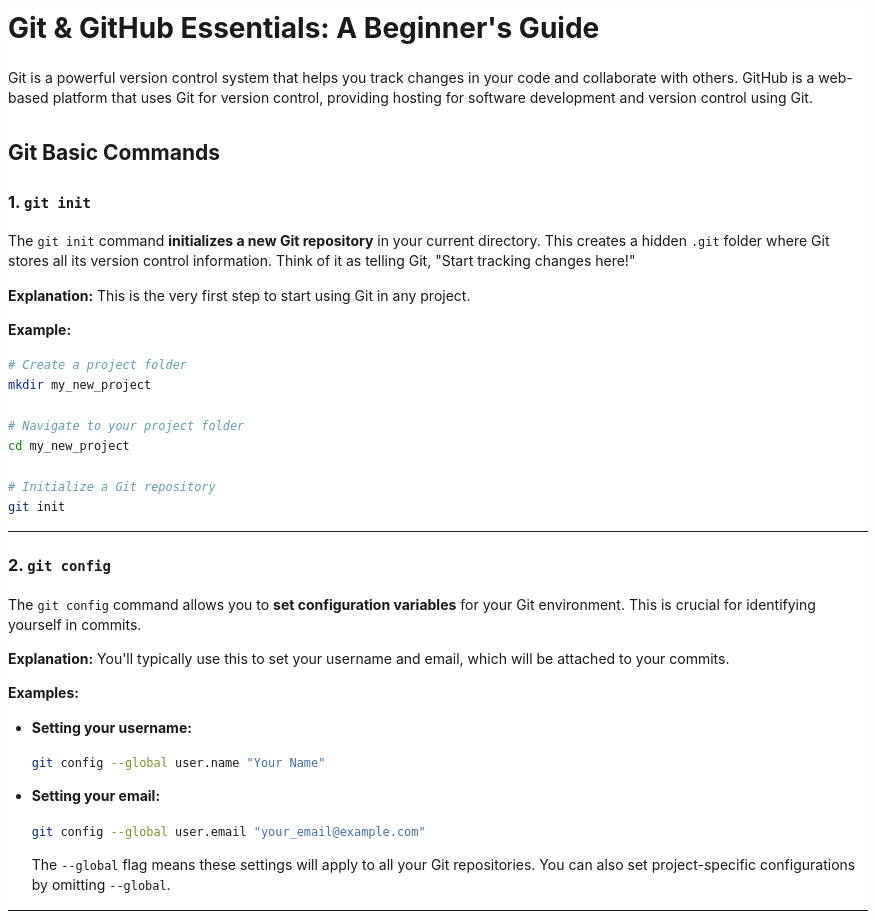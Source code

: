 # Git & GitHub Essentials: A Beginner's Guide

Git is a powerful version control system that helps you track changes in your code and collaborate with others. GitHub is a web-based platform that uses Git for version control, providing hosting for software development and version control using Git.

## Git Basic Commands

### 1. `git init`

The `git init` command **initializes a new Git repository** in your current directory. This creates a hidden `.git` folder where Git stores all its version control information. Think of it as telling Git, "Start tracking changes here\!"

**Explanation:** This is the very first step to start using Git in any project.

**Example:**

```bash
# Create a project folder
mkdir my_new_project

# Navigate to your project folder
cd my_new_project

# Initialize a Git repository
git init
```

-----

### 2. `git config`

The `git config` command allows you to **set configuration variables** for your Git environment. This is crucial for identifying yourself in commits.

**Explanation:** You'll typically use this to set your username and email, which will be attached to your commits.

**Examples:**

  * **Setting your username:**
    ```bash
    git config --global user.name "Your Name"
    ```
  * **Setting your email:**
    ```bash
    git config --global user.email "your_email@example.com"
    ```
    The `--global` flag means these settings will apply to all your Git repositories. You can also set project-specific configurations by omitting `--global`.

-----
